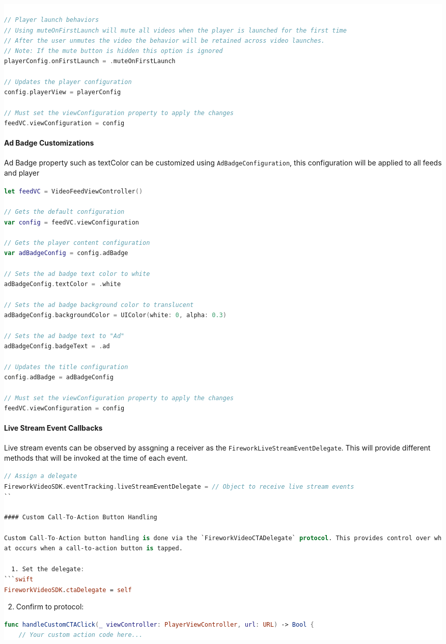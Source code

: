 ```swift

// Player launch behaviors
// Using muteOnFirstLaunch will mute all videos when the player is launched for the first time
// After the user unmutes the video the behavior will be retained across video launches.
// Note: If the mute button is hidden this option is ignored
playerConfig.onFirstLaunch = .muteOnFirstLaunch 

// Updates the player configuration
config.playerView = playerConfig

// Must set the viewConfiguration property to apply the changes
feedVC.viewConfiguration = config
```

#### Ad Badge Customizations
Ad Badge property such as textColor can be customized using `AdBadgeConfiguration`, this configuration will be applied to all feeds and player

```swift
let feedVC = VideoFeedViewController()

// Gets the default configuration
var config = feedVC.viewConfiguration

// Gets the player content configuration
var adBadgeConfig = config.adBadge

// Sets the ad badge text color to white
adBadgeConfig.textColor = .white

// Sets the ad badge background color to translucent
adBadgeConfig.backgroundColor = UIColor(white: 0, alpha: 0.3)

// Sets the ad badge text to "Ad"
adBadgeConfig.badgeText = .ad

// Updates the title configuration
config.adBadge = adBadgeConfig

// Must set the viewConfiguration property to apply the changes
feedVC.viewConfiguration = config
```

#### Live Stream Event Callbacks

Live stream events can be observed by assgning a receiver as the `FireworkLiveStreamEventDelegate`. This will provide different methods that will be invoked at the time of each event.

```swift
// Assign a delegate
FireworkVideoSDK.eventTracking.liveStreamEventDelegate = // Object to receive live stream events
``

#### Custom Call-To-Action Button Handling

Custom Call-To-Action button handling is done via the `FireworkVideoCTADelegate` protocol. This provides control over what occurs when a call-to-action button is tapped.

  1. Set the delegate:
```swift
FireworkVideoSDK.ctaDelegate = self
```
  2. Confirm to protocol:
```swift
func handleCustomCTAClick(_ viewController: PlayerViewController, url: URL) -> Bool {
    // Your custom action code here...
```